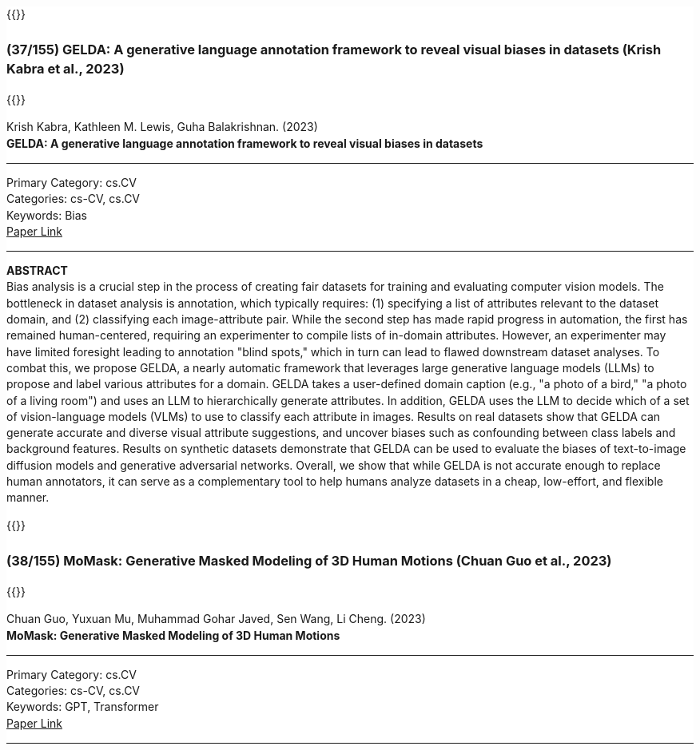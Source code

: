 {{</citation>}}


### (37/155) GELDA: A generative language annotation framework to reveal visual biases in datasets (Krish Kabra et al., 2023)

{{<citation>}}

Krish Kabra, Kathleen M. Lewis, Guha Balakrishnan. (2023)  
**GELDA: A generative language annotation framework to reveal visual biases in datasets**  

---
Primary Category: cs.CV  
Categories: cs-CV, cs.CV  
Keywords: Bias  
[Paper Link](http://arxiv.org/abs/2311.18064v1)  

---


**ABSTRACT**  
Bias analysis is a crucial step in the process of creating fair datasets for training and evaluating computer vision models. The bottleneck in dataset analysis is annotation, which typically requires: (1) specifying a list of attributes relevant to the dataset domain, and (2) classifying each image-attribute pair. While the second step has made rapid progress in automation, the first has remained human-centered, requiring an experimenter to compile lists of in-domain attributes. However, an experimenter may have limited foresight leading to annotation "blind spots," which in turn can lead to flawed downstream dataset analyses. To combat this, we propose GELDA, a nearly automatic framework that leverages large generative language models (LLMs) to propose and label various attributes for a domain. GELDA takes a user-defined domain caption (e.g., "a photo of a bird," "a photo of a living room") and uses an LLM to hierarchically generate attributes. In addition, GELDA uses the LLM to decide which of a set of vision-language models (VLMs) to use to classify each attribute in images. Results on real datasets show that GELDA can generate accurate and diverse visual attribute suggestions, and uncover biases such as confounding between class labels and background features. Results on synthetic datasets demonstrate that GELDA can be used to evaluate the biases of text-to-image diffusion models and generative adversarial networks. Overall, we show that while GELDA is not accurate enough to replace human annotators, it can serve as a complementary tool to help humans analyze datasets in a cheap, low-effort, and flexible manner.

{{</citation>}}


### (38/155) MoMask: Generative Masked Modeling of 3D Human Motions (Chuan Guo et al., 2023)

{{<citation>}}

Chuan Guo, Yuxuan Mu, Muhammad Gohar Javed, Sen Wang, Li Cheng. (2023)  
**MoMask: Generative Masked Modeling of 3D Human Motions**  

---
Primary Category: cs.CV  
Categories: cs-CV, cs.CV  
Keywords: GPT, Transformer  
[Paper Link](http://arxiv.org/abs/2312.00063v1)  

---